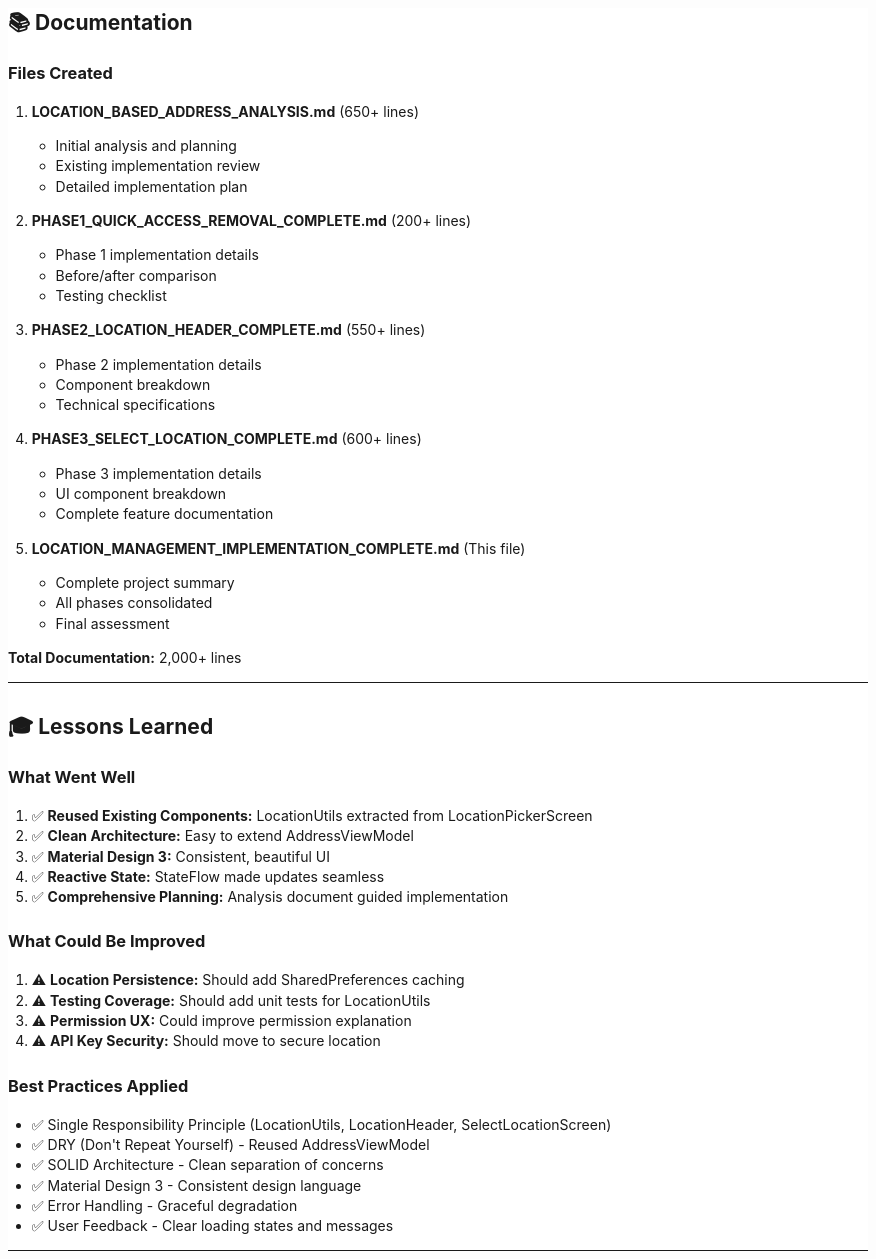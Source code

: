
## 📚 Documentation

### Files Created
1. **LOCATION_BASED_ADDRESS_ANALYSIS.md** (650+ lines)
   - Initial analysis and planning
   - Existing implementation review
   - Detailed implementation plan

2. **PHASE1_QUICK_ACCESS_REMOVAL_COMPLETE.md** (200+ lines)
   - Phase 1 implementation details
   - Before/after comparison
   - Testing checklist

3. **PHASE2_LOCATION_HEADER_COMPLETE.md** (550+ lines)
   - Phase 2 implementation details
   - Component breakdown
   - Technical specifications

4. **PHASE3_SELECT_LOCATION_COMPLETE.md** (600+ lines)
   - Phase 3 implementation details
   - UI component breakdown
   - Complete feature documentation

5. **LOCATION_MANAGEMENT_IMPLEMENTATION_COMPLETE.md** (This file)
   - Complete project summary
   - All phases consolidated
   - Final assessment

**Total Documentation:** 2,000+ lines

---

## 🎓 Lessons Learned

### What Went Well
1. ✅ **Reused Existing Components:** LocationUtils extracted from LocationPickerScreen
2. ✅ **Clean Architecture:** Easy to extend AddressViewModel
3. ✅ **Material Design 3:** Consistent, beautiful UI
4. ✅ **Reactive State:** StateFlow made updates seamless
5. ✅ **Comprehensive Planning:** Analysis document guided implementation

### What Could Be Improved
1. ⚠️ **Location Persistence:** Should add SharedPreferences caching
2. ⚠️ **Testing Coverage:** Should add unit tests for LocationUtils
3. ⚠️ **Permission UX:** Could improve permission explanation
4. ⚠️ **API Key Security:** Should move to secure location

### Best Practices Applied
- ✅ Single Responsibility Principle (LocationUtils, LocationHeader, SelectLocationScreen)
- ✅ DRY (Don't Repeat Yourself) - Reused AddressViewModel
- ✅ SOLID Architecture - Clean separation of concerns
- ✅ Material Design 3 - Consistent design language
- ✅ Error Handling - Graceful degradation
- ✅ User Feedback - Clear loading states and messages

---